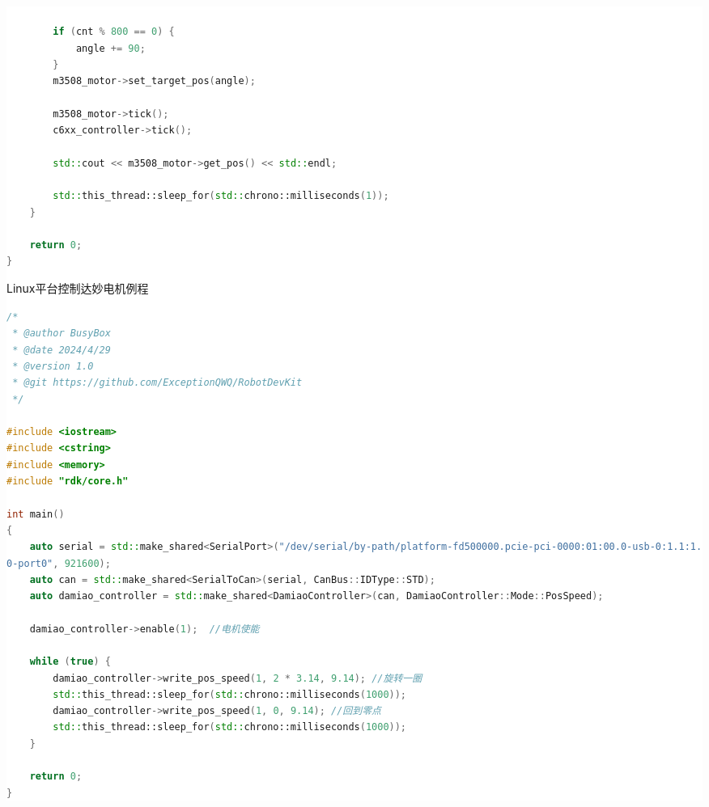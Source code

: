 ```c++
    
        if (cnt % 800 == 0) {
            angle += 90;
        }
        m3508_motor->set_target_pos(angle);
        
        m3508_motor->tick();
        c6xx_controller->tick();
        
        std::cout << m3508_motor->get_pos() << std::endl;

        std::this_thread::sleep_for(std::chrono::milliseconds(1));
    }

    return 0;
}
```

Linux平台控制达妙电机例程
```c++
/*
 * @author BusyBox
 * @date 2024/4/29
 * @version 1.0
 * @git https://github.com/ExceptionQWQ/RobotDevKit
 */

#include <iostream>
#include <cstring>
#include <memory>
#include "rdk/core.h"

int main()
{
    auto serial = std::make_shared<SerialPort>("/dev/serial/by-path/platform-fd500000.pcie-pci-0000:01:00.0-usb-0:1.1:1.0-port0", 921600);
    auto can = std::make_shared<SerialToCan>(serial, CanBus::IDType::STD);
    auto damiao_controller = std::make_shared<DamiaoController>(can, DamiaoController::Mode::PosSpeed);

    damiao_controller->enable(1);  //电机使能

    while (true) {
        damiao_controller->write_pos_speed(1, 2 * 3.14, 9.14); //旋转一圈
        std::this_thread::sleep_for(std::chrono::milliseconds(1000));
        damiao_controller->write_pos_speed(1, 0, 9.14); //回到零点
        std::this_thread::sleep_for(std::chrono::milliseconds(1000));
    }

    return 0;
}
```